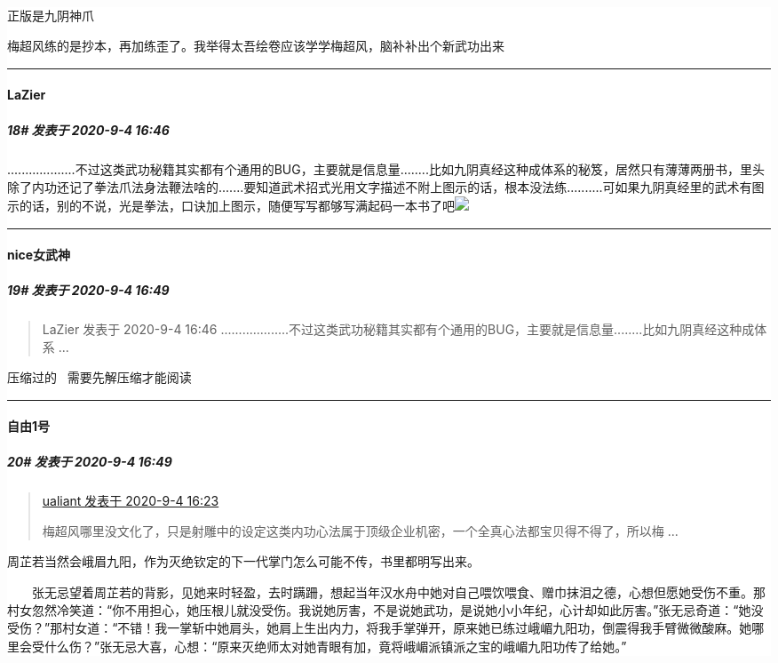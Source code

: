 


正版是九阴神爪

梅超风练的是抄本，再加练歪了。我举得太吾绘卷应该学学梅超风，脑补补出个新武功出来







-----

####  LaZier  
##### 18#       发表于 2020-9-4 16:46




...................不过这类武功秘籍其实都有个通用的BUG，主要就是信息量........比如九阴真经这种成体系的秘笈，居然只有薄薄两册书，里头除了内功还记了拳法爪法身法鞭法啥的.......要知道武术招式光用文字描述不附上图示的话，根本没法练..........可如果九阴真经里的武术有图示的话，别的不说，光是拳法，口诀加上图示，随便写写都够写满起码一本书了吧<img src="https://static.saraba1st.com/image/smiley/face2017/066.png" referrerpolicy="no-referrer">







-----

####  nice女武神  
##### 19#       发表于 2020-9-4 16:49



<blockquote>LaZier 发表于 2020-9-4 16:46
...................不过这类武功秘籍其实都有个通用的BUG，主要就是信息量........比如九阴真经这种成体系 ...</blockquote>
压缩过的   需要先解压缩才能阅读







-----

####  自由1号  
##### 20#       发表于 2020-9-4 16:49



<blockquote><a href="httphttps://bbs.saraba1st.com/2b/forum.php?mod=redirect&amp;goto=findpost&amp;pid=48640332&amp;ptid=1958179" target="_blank">ualiant 发表于 2020-9-4 16:23</a>

梅超风哪里没文化了，只是射雕中的设定这类内功心法属于顶级企业机密，一个全真心法都宝贝得不得了，所以梅 ...</blockquote>
周芷若当然会峨眉九阳，作为灭绝钦定的下一代掌门怎么可能不传，书里都明写出来。

　　张无忌望着周芷若的背影，见她来时轻盈，去时蹒跚，想起当年汉水舟中她对自己喂饮喂食、赠巾抹泪之德，心想但愿她受伤不重。那村女忽然冷笑道：“你不用担心，她压根儿就没受伤。我说她厉害，不是说她武功，是说她小小年纪，心计却如此厉害。”张无忌奇道：“她没受伤？”那村女道：“不错！我一掌斩中她肩头，她肩上生出内力，将我手掌弹开，原来她已练过峨嵋九阳功，倒震得我手臂微微酸麻。她哪里会受什么伤？”张无忌大喜，心想：“原来灭绝师太对她青眼有加，竟将峨嵋派镇派之宝的峨嵋九阳功传了给她。”





